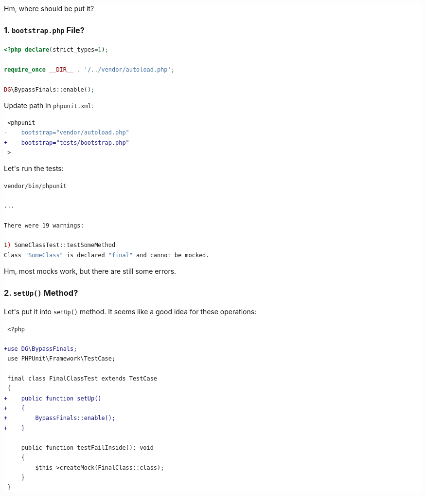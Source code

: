 Hm, where should be put it?

### 1. `bootstrap.php` File?

```php
<?php declare(strict_types=1);

require_once __DIR__ . '/../vendor/autoload.php';

DG\BypassFinals::enable();
```

Update path in `phpunit.xml`:

```diff
 <phpunit
-    bootstrap="vendor/autoload.php"
+    bootstrap="tests/bootstrap.php"
 >
```

Let's run the tests:

```bash
vendor/bin/phpunit

...

There were 19 warnings:

1) SomeClassTest::testSomeMethod
Class "SomeClass" is declared "final" and cannot be mocked.
```

Hm, most mocks work, but there are still some errors.

<em class="fas fa-fw fa-2x fa-times text-danger fa-lg"></em>

### 2. `setUp()` Method?

Let's put it into `setUp()` method. It seems like a good idea for these operations:

```diff
 <?php

+use DG\BypassFinals;
 use PHPUnit\Framework\TestCase;

 final class FinalClassTest extends TestCase
 {
+    public function setUp()
+    {
+        BypassFinals::enable();
+    }

     public function testFailInside(): void
     {
         $this->createMock(FinalClass::class);
     }
 }
```

